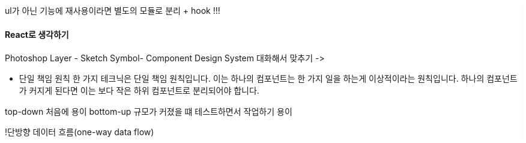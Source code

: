 ul가 아닌 기능에 재사용이라면 별도의 모듈로 분리 
+ 
hook !!! 

#### React로 생각하기 

Photoshop Layer - Sketch Symbol- Component 
Design System 
대화해서 맞추기 
-> 
+ 단일 책임 원칙 
한 가지 테크닉은 단일 책임 원칙입니다. 이는 하나의 컴포넌트는 한 가지 일을 하는게 이상적이라는 원칙입니다. 하나의 컴포넌트가 커지게 된다면 이는 보다 작은 하위 컴포넌트로 분리되어야 합니다.

top-down 처음에 용이 bottom-up 규모가 커졌을 떄 테스트하면서 작업하기 용이 


!단방향 데이터 흐름(one-way data flow)